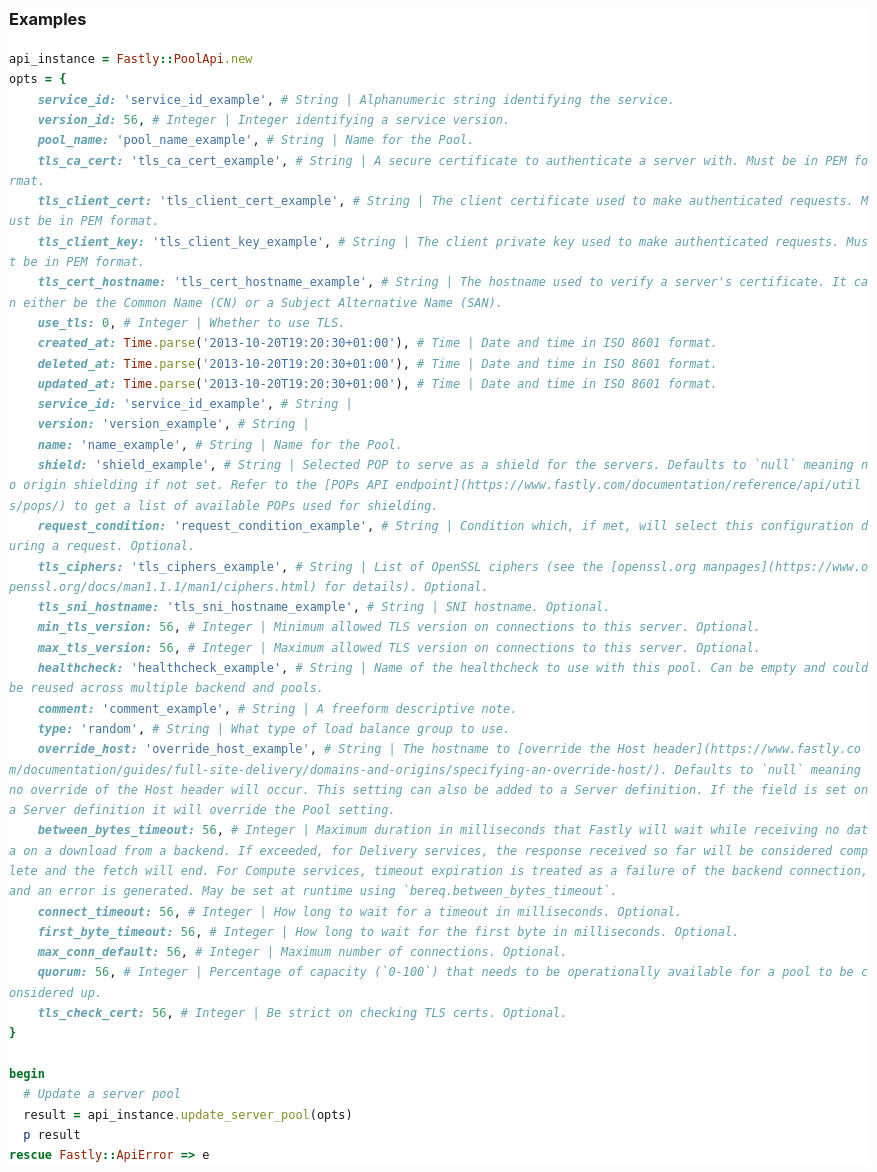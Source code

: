 ### Examples

```ruby
api_instance = Fastly::PoolApi.new
opts = {
    service_id: 'service_id_example', # String | Alphanumeric string identifying the service.
    version_id: 56, # Integer | Integer identifying a service version.
    pool_name: 'pool_name_example', # String | Name for the Pool.
    tls_ca_cert: 'tls_ca_cert_example', # String | A secure certificate to authenticate a server with. Must be in PEM format.
    tls_client_cert: 'tls_client_cert_example', # String | The client certificate used to make authenticated requests. Must be in PEM format.
    tls_client_key: 'tls_client_key_example', # String | The client private key used to make authenticated requests. Must be in PEM format.
    tls_cert_hostname: 'tls_cert_hostname_example', # String | The hostname used to verify a server's certificate. It can either be the Common Name (CN) or a Subject Alternative Name (SAN).
    use_tls: 0, # Integer | Whether to use TLS.
    created_at: Time.parse('2013-10-20T19:20:30+01:00'), # Time | Date and time in ISO 8601 format.
    deleted_at: Time.parse('2013-10-20T19:20:30+01:00'), # Time | Date and time in ISO 8601 format.
    updated_at: Time.parse('2013-10-20T19:20:30+01:00'), # Time | Date and time in ISO 8601 format.
    service_id: 'service_id_example', # String | 
    version: 'version_example', # String | 
    name: 'name_example', # String | Name for the Pool.
    shield: 'shield_example', # String | Selected POP to serve as a shield for the servers. Defaults to `null` meaning no origin shielding if not set. Refer to the [POPs API endpoint](https://www.fastly.com/documentation/reference/api/utils/pops/) to get a list of available POPs used for shielding.
    request_condition: 'request_condition_example', # String | Condition which, if met, will select this configuration during a request. Optional.
    tls_ciphers: 'tls_ciphers_example', # String | List of OpenSSL ciphers (see the [openssl.org manpages](https://www.openssl.org/docs/man1.1.1/man1/ciphers.html) for details). Optional.
    tls_sni_hostname: 'tls_sni_hostname_example', # String | SNI hostname. Optional.
    min_tls_version: 56, # Integer | Minimum allowed TLS version on connections to this server. Optional.
    max_tls_version: 56, # Integer | Maximum allowed TLS version on connections to this server. Optional.
    healthcheck: 'healthcheck_example', # String | Name of the healthcheck to use with this pool. Can be empty and could be reused across multiple backend and pools.
    comment: 'comment_example', # String | A freeform descriptive note.
    type: 'random', # String | What type of load balance group to use.
    override_host: 'override_host_example', # String | The hostname to [override the Host header](https://www.fastly.com/documentation/guides/full-site-delivery/domains-and-origins/specifying-an-override-host/). Defaults to `null` meaning no override of the Host header will occur. This setting can also be added to a Server definition. If the field is set on a Server definition it will override the Pool setting.
    between_bytes_timeout: 56, # Integer | Maximum duration in milliseconds that Fastly will wait while receiving no data on a download from a backend. If exceeded, for Delivery services, the response received so far will be considered complete and the fetch will end. For Compute services, timeout expiration is treated as a failure of the backend connection, and an error is generated. May be set at runtime using `bereq.between_bytes_timeout`.
    connect_timeout: 56, # Integer | How long to wait for a timeout in milliseconds. Optional.
    first_byte_timeout: 56, # Integer | How long to wait for the first byte in milliseconds. Optional.
    max_conn_default: 56, # Integer | Maximum number of connections. Optional.
    quorum: 56, # Integer | Percentage of capacity (`0-100`) that needs to be operationally available for a pool to be considered up.
    tls_check_cert: 56, # Integer | Be strict on checking TLS certs. Optional.
}

begin
  # Update a server pool
  result = api_instance.update_server_pool(opts)
  p result
rescue Fastly::ApiError => e
```